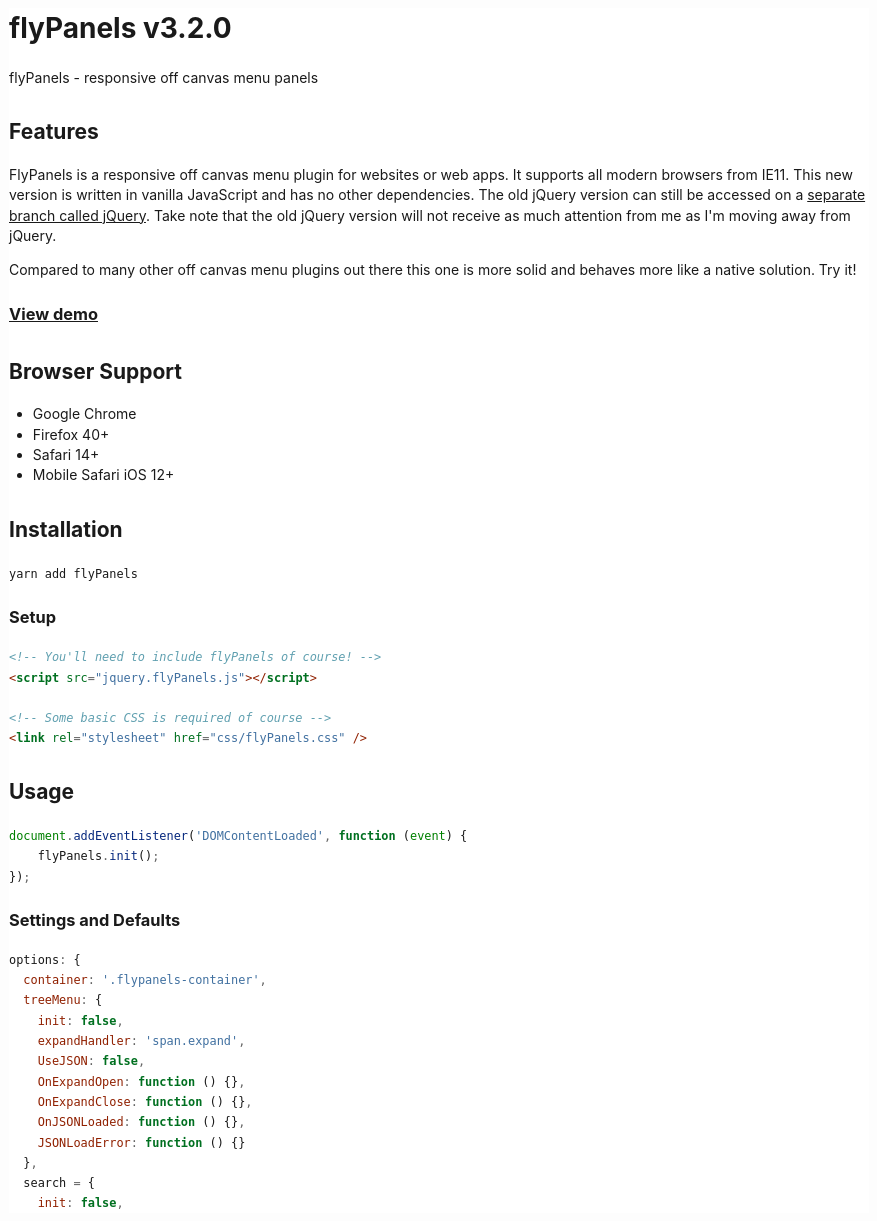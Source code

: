 # flyPanels v3.2.0

flyPanels - responsive off canvas menu panels

## Features

FlyPanels is a responsive off canvas menu plugin for websites or web apps. It supports all modern browsers from IE11. This new version is written in vanilla JavaScript and has no other dependencies. The old jQuery version can still be accessed on a [separate branch called jQuery](https://github.com/SubZane/flyPanels/tree/jQuery). Take note that the old jQuery version will not receive as much attention from me as I'm moving away from jQuery.

Compared to many other off canvas menu plugins out there this one is more solid and behaves more like a native solution. Try it!

### [View demo](http://www.andreasnorman.com/flypanels)

## Browser Support

- Google Chrome
- Firefox 40+
- Safari 14+
- Mobile Safari iOS 12+

## Installation

```
yarn add flyPanels
```

### Setup

```html
<!-- You'll need to include flyPanels of course! -->
<script src="jquery.flyPanels.js"></script>

<!-- Some basic CSS is required of course -->
<link rel="stylesheet" href="css/flyPanels.css" />
```

## Usage

```javascript
document.addEventListener('DOMContentLoaded', function (event) {
	flyPanels.init();
});
```

### Settings and Defaults

```javascript
options: {
  container: '.flypanels-container',
  treeMenu: {
    init: false,
    expandHandler: 'span.expand',
    UseJSON: false,
    OnExpandOpen: function () {},
    OnExpandClose: function () {},
    OnJSONLoaded: function () {},
    JSONLoadError: function () {}
  },
  search = {
    init: false,
```